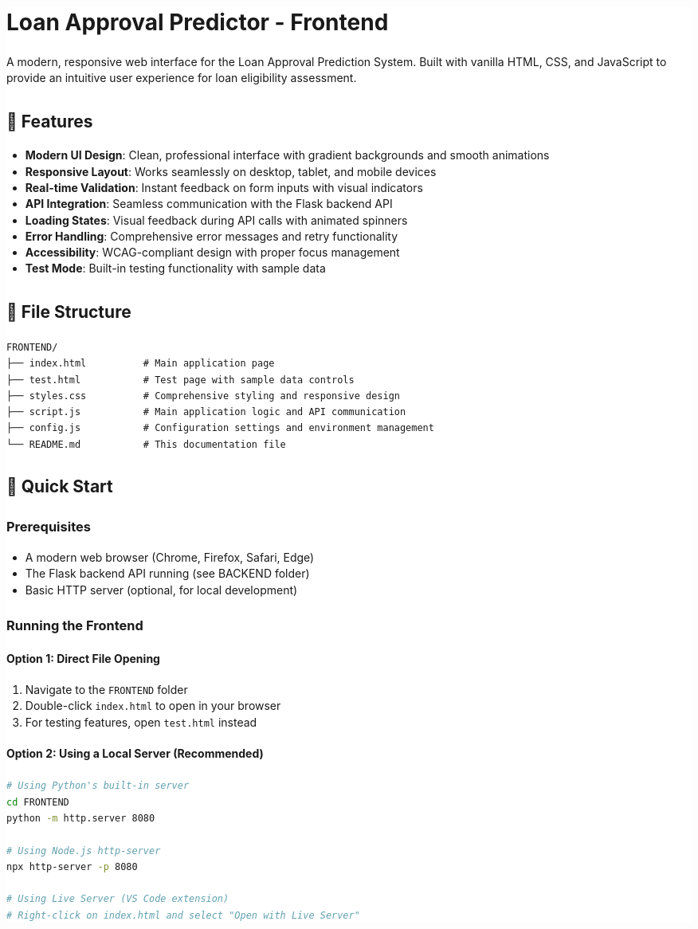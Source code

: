 # Loan Approval Predictor - Frontend

A modern, responsive web interface for the Loan Approval Prediction System. Built with vanilla HTML, CSS, and JavaScript to provide an intuitive user experience for loan eligibility assessment.

## 🌟 Features

- **Modern UI Design**: Clean, professional interface with gradient backgrounds and smooth animations
- **Responsive Layout**: Works seamlessly on desktop, tablet, and mobile devices
- **Real-time Validation**: Instant feedback on form inputs with visual indicators
- **API Integration**: Seamless communication with the Flask backend API
- **Loading States**: Visual feedback during API calls with animated spinners
- **Error Handling**: Comprehensive error messages and retry functionality
- **Accessibility**: WCAG-compliant design with proper focus management
- **Test Mode**: Built-in testing functionality with sample data

## 📁 File Structure

```
FRONTEND/
├── index.html          # Main application page
├── test.html           # Test page with sample data controls
├── styles.css          # Comprehensive styling and responsive design
├── script.js           # Main application logic and API communication
├── config.js           # Configuration settings and environment management
└── README.md           # This documentation file
```

## 🚀 Quick Start

### Prerequisites

- A modern web browser (Chrome, Firefox, Safari, Edge)
- The Flask backend API running (see BACKEND folder)
- Basic HTTP server (optional, for local development)

### Running the Frontend

#### Option 1: Direct File Opening
1. Navigate to the `FRONTEND` folder
2. Double-click `index.html` to open in your browser
3. For testing features, open `test.html` instead

#### Option 2: Using a Local Server (Recommended)
```bash
# Using Python's built-in server
cd FRONTEND
python -m http.server 8080

# Using Node.js http-server
npx http-server -p 8080

# Using Live Server (VS Code extension)
# Right-click on index.html and select "Open with Live Server"
```
